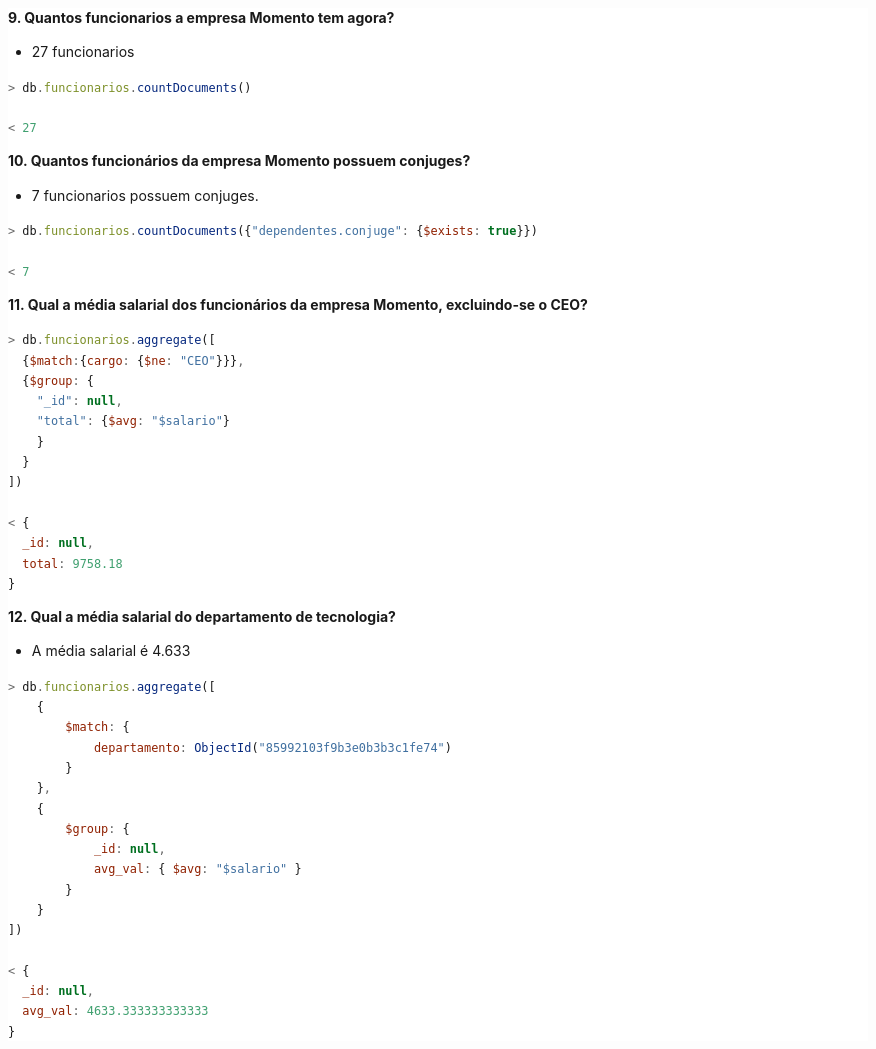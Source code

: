 **9. Quantos funcionarios a empresa Momento tem agora?** <br>
- 27 funcionarios

```js
> db.funcionarios.countDocuments()

< 27
```

**10. Quantos funcionários da empresa Momento possuem conjuges?** <br>
- 7 funcionarios possuem conjuges.
```js
> db.funcionarios.countDocuments({"dependentes.conjuge": {$exists: true}})

< 7 
```

**11. Qual a média salarial dos funcionários da empresa Momento, excluindo-se o CEO?** <br>

```js
> db.funcionarios.aggregate([
  {$match:{cargo: {$ne: "CEO"}}},
  {$group: {
    "_id": null,
    "total": {$avg: "$salario"}
    }
  }
])

< {
  _id: null,
  total: 9758.18
}
```

**12. Qual a média salarial do departamento de tecnologia?** <br>
- A média salarial é 4.633
```js
> db.funcionarios.aggregate([
    {
        $match: {
            departamento: ObjectId("85992103f9b3e0b3b3c1fe74")
        }
    },
    {
        $group: {
            _id: null,
            avg_val: { $avg: "$salario" }
        }
    }
])

< {
  _id: null,
  avg_val: 4633.333333333333
}
```
